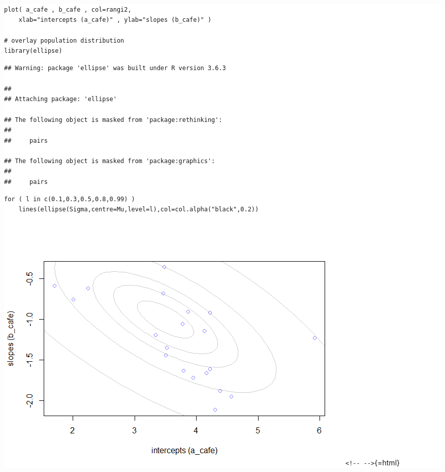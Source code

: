 ``` {.r}
plot( a_cafe , b_cafe , col=rangi2,
    xlab="intercepts (a_cafe)" , ylab="slopes (b_cafe)" )

# overlay population distribution
library(ellipse)
```

    ## Warning: package 'ellipse' was built under R version 3.6.3

    ## 
    ## Attaching package: 'ellipse'

    ## The following object is masked from 'package:rethinking':
    ## 
    ##     pairs

    ## The following object is masked from 'package:graphics':
    ## 
    ##     pairs

``` {.r}
for ( l in c(0.1,0.3,0.5,0.8,0.99) )
    lines(ellipse(Sigma,centre=Mu,level=l),col=col.alpha("black",0.2))
```

![](chapter14-1_files/figure-html/unnamed-chunk-1-1.png)`<!-- -->`{=html}
